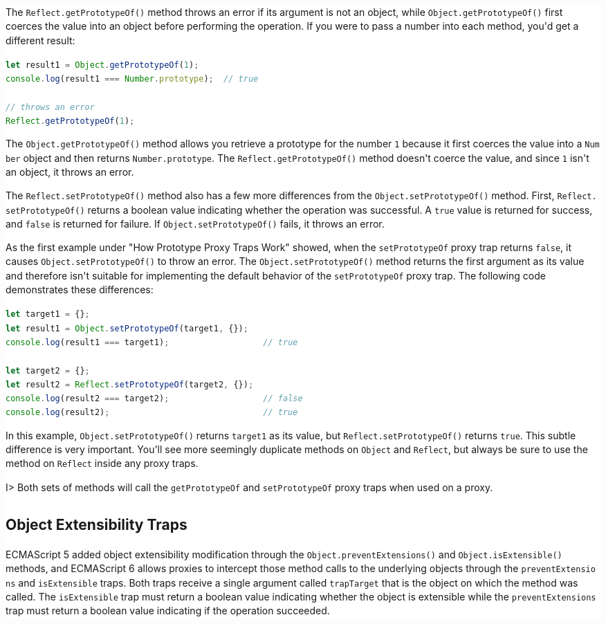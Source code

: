 The `Reflect.getPrototypeOf()` method throws an error if its argument is not an object, while `Object.getPrototypeOf()` first coerces the value into an object before performing the operation. If you were to pass a number into each method, you'd get a different result:

```js
let result1 = Object.getPrototypeOf(1);
console.log(result1 === Number.prototype);  // true

// throws an error
Reflect.getPrototypeOf(1);
```

The `Object.getPrototypeOf()` method allows you retrieve a prototype for the number `1` because it first coerces the value into a `Number` object and then returns `Number.prototype`. The `Reflect.getPrototypeOf()` method doesn't coerce the value, and since `1` isn't an object, it throws an error.

The `Reflect.setPrototypeOf()` method also has a few more differences from the `Object.setPrototypeOf()` method. First, `Reflect.setPrototypeOf()` returns a boolean value indicating whether the operation was successful. A `true` value is returned for success, and `false` is returned for failure. If `Object.setPrototypeOf()` fails, it throws an error.

As the first example under "How Prototype Proxy Traps Work" showed, when the `setPrototypeOf` proxy trap returns `false`, it causes `Object.setPrototypeOf()` to throw an error. The `Object.setPrototypeOf()` method returns the first argument as its value and therefore isn't suitable for implementing the default behavior of the `setPrototypeOf` proxy trap. The following code demonstrates these differences:

```js
let target1 = {};
let result1 = Object.setPrototypeOf(target1, {});
console.log(result1 === target1);                   // true

let target2 = {};
let result2 = Reflect.setPrototypeOf(target2, {});
console.log(result2 === target2);                   // false
console.log(result2);                               // true
```

In this example, `Object.setPrototypeOf()` returns `target1` as its value, but `Reflect.setPrototypeOf()` returns `true`. This subtle difference is very important. You'll see more seemingly duplicate methods on `Object` and `Reflect`, but always be sure to use the method on `Reflect` inside any proxy traps.

I> Both sets of methods will call the `getPrototypeOf` and `setPrototypeOf` proxy traps when used on a proxy.

## Object Extensibility Traps

ECMAScript 5 added object extensibility modification through the `Object.preventExtensions()` and `Object.isExtensible()` methods, and ECMAScript 6 allows proxies to intercept those method calls to the underlying objects through the `preventExtensions` and `isExtensible` traps. Both traps receive a single argument called `trapTarget` that is the object on which the method was called. The `isExtensible` trap must return a boolean value indicating whether the object is extensible while the `preventExtensions` trap must return a boolean value indicating if the operation succeeded.
